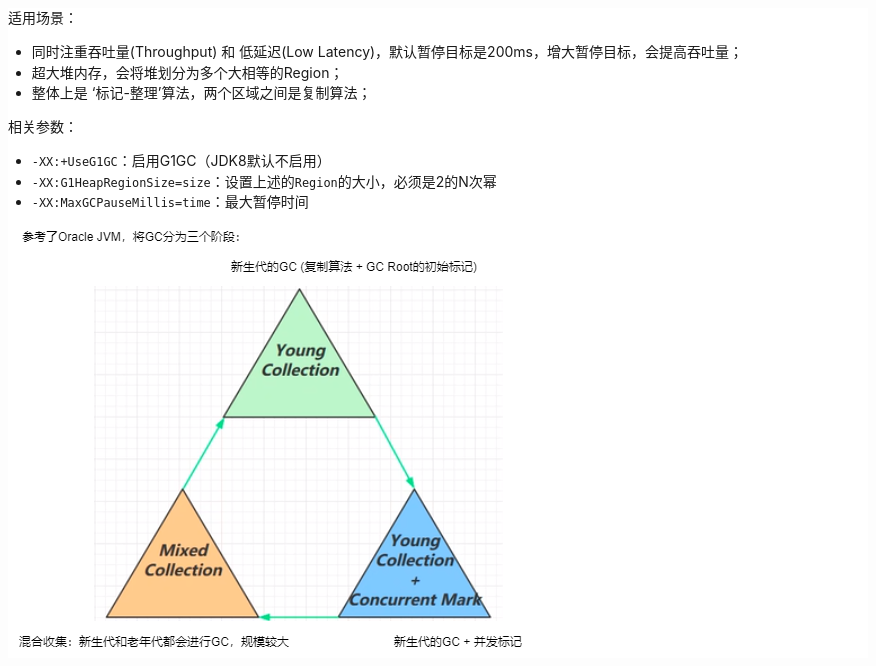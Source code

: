 适用场景：
* 同时注重吞吐量(Throughput) 和 低延迟(Low Latency)，默认暂停目标是200ms，增大暂停目标，会提高吞吐量；
* 超大堆内存，会将堆划分为多个大相等的Region；
* 整体上是 ‘标记-整理’算法，两个区域之间是复制算法；

相关参数：
* `-XX:+UseG1GC`：启用G1GC（JDK8默认不启用）
* `-XX:G1HeapRegionSize=size`：设置上述的`Region`的大小，必须是2的N次幂
* `-XX:MaxGCPauseMillis=time`：最大暂停时间


![](../images/jvm/28.png)